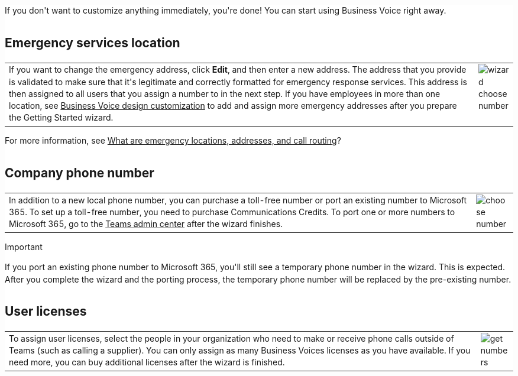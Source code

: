 

If you don't want to customize anything immediately, you're done! You can start using Business Voice right away.

## Emergency services location

<table>
    <tr>
        <td>If you want to change the emergency address, click <b>Edit</b>, and then enter a new address. The address that you provide is validated to make sure that it's legitimate and correctly formatted for emergency response services. This address is then assigned to all users that you assign a number to in the next step. If you have employees in more than one location, see <a href="./customize-business-voice.md">Business Voice design customization</a> to add and assign more emergency addresses after you prepare the Getting Started wizard.</td>
        <td><img src="https://docs.microsoft.com/MicrosoftTeams/media/voice-wizard-choose-number.png" width="400" alt="wizard choose number"></td></tr>
</table>

For more information, see [What are emergency locations, addresses, and call routing](../what-are-emergency-locations-addresses-and-call-routing.md)?

## Company phone number

<table>
    <tr>
        <td>In addition to a new local phone number, you can purchase a toll-free number or port an existing number to Microsoft 365. To set up a toll-free number, you need to purchase Communications Credits. To port one or more numbers to Microsoft 365, go to the <a href="https://admin.teams.microsoft.com">Teams admin center</a> after the wizard finishes.
        </td>
        <td><img src="https://docs.microsoft.com/MicrosoftTeams/media/voice-wizard-choose-number.png" width="400" alt="choose number">
        </td>
    </tr>
</table>

> [!IMPORTANT]
> If you port an existing phone number to Microsoft 365, you'll still see a temporary phone number in the wizard. This is expected. After you complete the wizard and the porting process, the temporary phone number will be replaced by the pre-existing number.

## User licenses

<table>
    <tr>
        <td>To assign user licenses, select the people in your organization who need to make or receive phone calls outside of Teams (such as calling a supplier). You can only assign as many Business Voices licenses as you have available. If you need more, you can buy additional licenses after the wizard is finished.
        </td>
        <td><img src="https://docs.microsoft.com/MicrosoftTeams/media/voice-wizard-get-numbers.png" width="400" alt="get numbers">
        </td>
    </tr>
</table>
